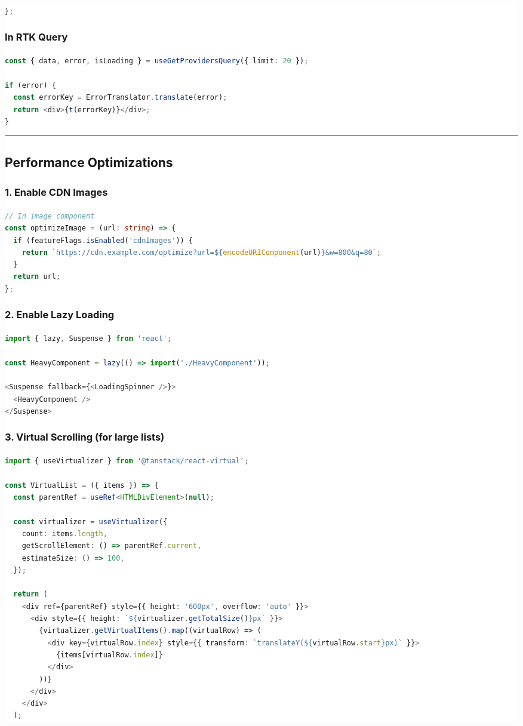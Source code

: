 ```typescript
};
```

### In RTK Query
```typescript
const { data, error, isLoading } = useGetProvidersQuery({ limit: 20 });

if (error) {
  const errorKey = ErrorTranslator.translate(error);
  return <div>{t(errorKey)}</div>;
}
```

---

## Performance Optimizations

### 1. Enable CDN Images
```typescript
// In image component
const optimizeImage = (url: string) => {
  if (featureFlags.isEnabled('cdnImages')) {
    return `https://cdn.example.com/optimize?url=${encodeURIComponent(url)}&w=800&q=80`;
  }
  return url;
};
```

### 2. Enable Lazy Loading
```typescript
import { lazy, Suspense } from 'react';

const HeavyComponent = lazy(() => import('./HeavyComponent'));

<Suspense fallback={<LoadingSpinner />}>
  <HeavyComponent />
</Suspense>
```

### 3. Virtual Scrolling (for large lists)
```typescript
import { useVirtualizer } from '@tanstack/react-virtual';

const VirtualList = ({ items }) => {
  const parentRef = useRef<HTMLDivElement>(null);
  
  const virtualizer = useVirtualizer({
    count: items.length,
    getScrollElement: () => parentRef.current,
    estimateSize: () => 100,
  });

  return (
    <div ref={parentRef} style={{ height: '600px', overflow: 'auto' }}>
      <div style={{ height: `${virtualizer.getTotalSize()}px` }}>
        {virtualizer.getVirtualItems().map((virtualRow) => (
          <div key={virtualRow.index} style={{ transform: `translateY(${virtualRow.start}px)` }}>
            {items[virtualRow.index]}
          </div>
        ))}
      </div>
    </div>
  );
```